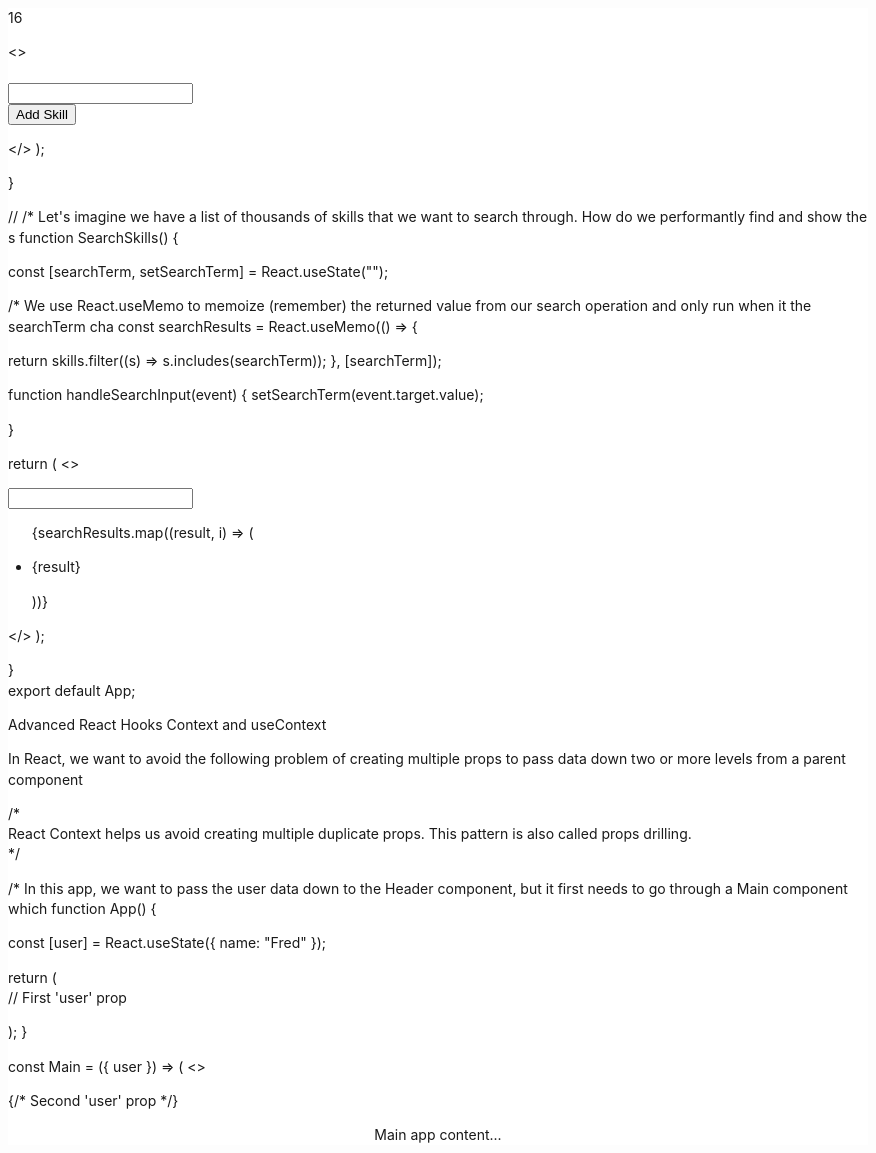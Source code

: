 16

<>  
<SearchSkills skills={skills} />  
<input onChange={handleChangeInput} />  
<button onClick={handleAddSkill}>Add Skill</button>  
<SkillList skills={skills} handleRemoveSkill={handleRemoveSkill} />

</> );

}

// /* Let's imagine we have a list of thousands of skills that we want to search through. How do we performantly find and show the s function SearchSkills() {

const [searchTerm, setSearchTerm] = React.useState("");

/* We use React.useMemo to memoize (remember) the returned value from our search operation and only run when it the searchTerm cha const searchResults = React.useMemo(() => {

return skills.filter((s) => s.includes(searchTerm)); }, [searchTerm]);

function handleSearchInput(event) { setSearchTerm(event.target.value);

}

return ( <>

<input onChange={handleSearchInput} /> <ul>

{searchResults.map((result, i) => ( <li key={i}>{result}</li>

))} </ul>

</> );

}  
export default App;

Advanced React Hooks Context and useContext

In React, we want to avoid the following problem of creating multiple props to pass data down two or more levels from a parent component

/*  
React Context helps us avoid creating multiple duplicate props. This pattern is also called props drilling.  
*/

/* In this app, we want to pass the user data down to the Header component, but it first needs to go through a Main component which function App() {

const [user] = React.useState({ name: "Fred" });

return (  
// First 'user' prop <Main user={user} />

); }

const Main = ({ user }) => ( <>

{/* Second 'user' prop */} <Header user={user} /> <div>Main app content...</div>
